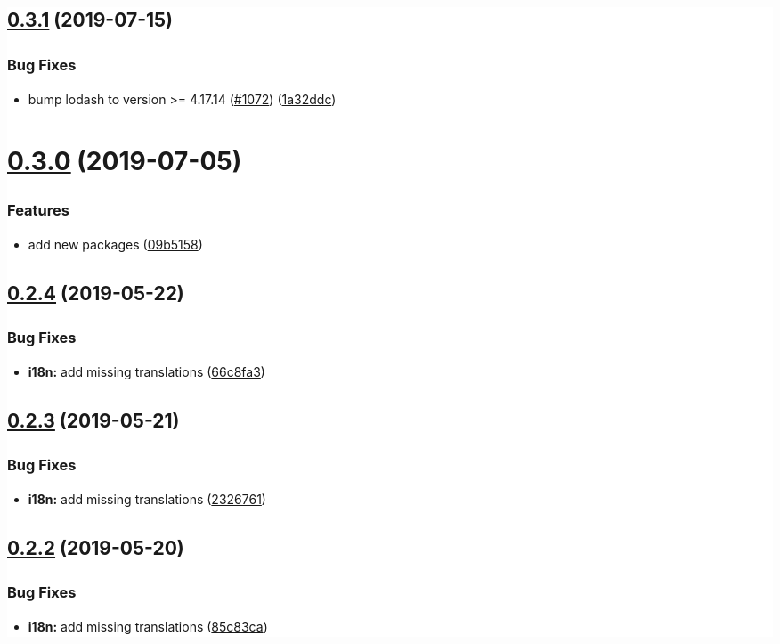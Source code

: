 
## [0.3.1](https://github.com/ovh-ux/manager/compare/@ovh-ux/manager-vrack@0.3.0...@ovh-ux/manager-vrack@0.3.1) (2019-07-15)


### Bug Fixes

* bump lodash to version >= 4.17.14 ([#1072](https://github.com/ovh-ux/manager/issues/1072)) ([1a32ddc](https://github.com/ovh-ux/manager/commit/1a32ddc))



# [0.3.0](https://github.com/ovh-ux/manager/compare/@ovh-ux/manager-vrack@0.2.4...@ovh-ux/manager-vrack@0.3.0) (2019-07-05)


### Features

* add new packages ([09b5158](https://github.com/ovh-ux/manager/commit/09b5158))



## [0.2.4](https://github.com/ovh-ux/manager/compare/@ovh-ux/manager-vrack@0.2.3...@ovh-ux/manager-vrack@0.2.4) (2019-05-22)


### Bug Fixes

* **i18n:** add missing translations ([66c8fa3](https://github.com/ovh-ux/manager/commit/66c8fa3))



## [0.2.3](https://github.com/ovh-ux/manager/compare/@ovh-ux/manager-vrack@0.2.2...@ovh-ux/manager-vrack@0.2.3) (2019-05-21)


### Bug Fixes

* **i18n:** add missing translations ([2326761](https://github.com/ovh-ux/manager/commit/2326761))



## [0.2.2](https://github.com/ovh-ux/manager/compare/@ovh-ux/manager-vrack@0.2.1...@ovh-ux/manager-vrack@0.2.2) (2019-05-20)


### Bug Fixes

* **i18n:** add missing translations ([85c83ca](https://github.com/ovh-ux/manager/commit/85c83ca))
